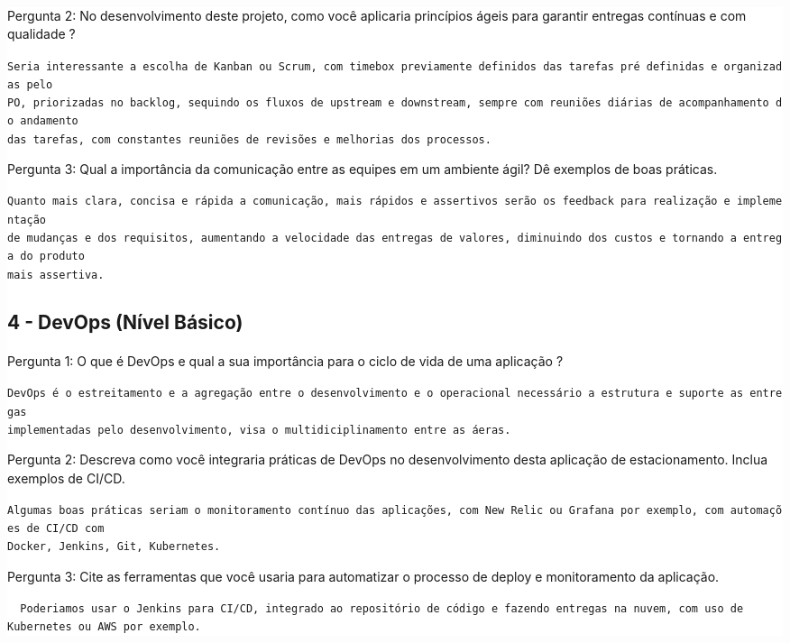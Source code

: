  Pergunta 2: No desenvolvimento deste projeto, como você aplicaria princípios ágeis para garantir entregas contínuas e com qualidade ?

    Seria interessante a escolha de Kanban ou Scrum, com timebox previamente definidos das tarefas pré definidas e organizadas pelo
    PO, priorizadas no backlog, sequindo os fluxos de upstream e downstream, sempre com reuniões diárias de acompanhamento do andamento
    das tarefas, com constantes reuniões de revisões e melhorias dos processos.

  Pergunta 3: Qual a importância da comunicação entre as equipes em um ambiente ágil? Dê exemplos de boas práticas.

    Quanto mais clara, concisa e rápida a comunicação, mais rápidos e assertivos serão os feedback para realização e implementação
    de mudanças e dos requisitos, aumentando a velocidade das entregas de valores, diminuindo dos custos e tornando a entrega do produto
    mais assertiva.

## 4 - DevOps (Nível Básico)

  Pergunta 1: O que é DevOps e qual a sua importância para o ciclo de vida de uma aplicação ?

    DevOps é o estreitamento e a agregação entre o desenvolvimento e o operacional necessário a estrutura e suporte as entregas
    implementadas pelo desenvolvimento, visa o multidiciplinamento entre as áeras.

  Pergunta 2: Descreva como você integraria práticas de DevOps no desenvolvimento desta aplicação de estacionamento. Inclua exemplos de CI/CD.

    Algumas boas práticas seriam o monitoramento contínuo das aplicações, com New Relic ou Grafana por exemplo, com automações de CI/CD com
    Docker, Jenkins, Git, Kubernetes.

  Pergunta 3: Cite as ferramentas que você usaria para automatizar o processo de deploy e monitoramento da aplicação.

      Poderiamos usar o Jenkins para CI/CD, integrado ao repositório de código e fazendo entregas na nuvem, com uso de 
    Kubernetes ou AWS por exemplo.
